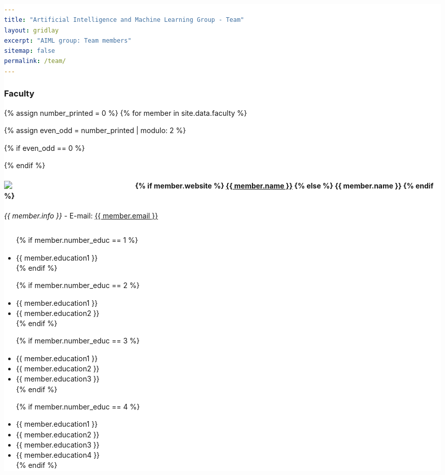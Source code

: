 ```yaml
---
title: "Artificial Intelligence and Machine Learning Group - Team"
layout: gridlay
excerpt: "AIML group: Team members"
sitemap: false
permalink: /team/
---
```


### Faculty

{% assign number_printed = 0 %}
{% for member in site.data.faculty %}

{% assign even_odd = number_printed | modulo: 2 %}

{% if even_odd == 0 %}
<div class="row">
{% endif %}

<div class="col-sm-6 clearfix">
  <img src="{{ site.url }}{{ site.baseurl }}/images/teampic/{{ member.photo }}" class="img-responsive" width="30%" style="float: left" />
  <h4>
    {% if member.website %}
      <a href="{{ member.website }}">{{ member.name }}</a>
    {% else %}
      {{ member.name }}
    {% endif %}
  </h4>
  <i>{{ member.info }} </i>
  - E-mail: <a href="mailto: {{ member.email }} ">{{ member.email }}  </a>
  <ul style="overflow: hidden">

  {% if member.number_educ == 1 %}
  <li> {{ member.education1 }} </li>
  {% endif %}

  {% if member.number_educ == 2 %}
  <li> {{ member.education1 }} </li>
  <li> {{ member.education2 }} </li>
  {% endif %}

  {% if member.number_educ == 3 %}
  <li> {{ member.education1 }} </li>
  <li> {{ member.education2 }} </li>
  <li> {{ member.education3 }} </li>
  {% endif %}

  {% if member.number_educ == 4 %}
  <li> {{ member.education1 }} </li>
  <li> {{ member.education2 }} </li>
  <li> {{ member.education3 }} </li>
  <li> {{ member.education4 }} </li>
  {% endif %}
